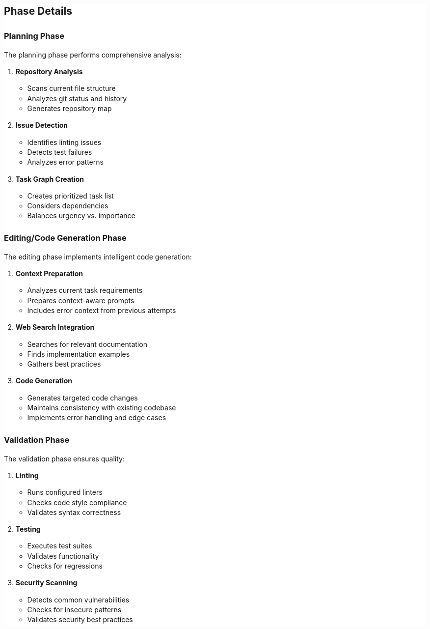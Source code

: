 ## Phase Details

### Planning Phase

The planning phase performs comprehensive analysis:

1. **Repository Analysis**
   - Scans current file structure
   - Analyzes git status and history
   - Generates repository map

2. **Issue Detection**
   - Identifies linting issues
   - Detects test failures
   - Analyzes error patterns

3. **Task Graph Creation**
   - Creates prioritized task list
   - Considers dependencies
   - Balances urgency vs. importance

### Editing/Code Generation Phase

The editing phase implements intelligent code generation:

1. **Context Preparation**
   - Analyzes current task requirements
   - Prepares context-aware prompts
   - Includes error context from previous attempts

2. **Web Search Integration**
   - Searches for relevant documentation
   - Finds implementation examples
   - Gathers best practices

3. **Code Generation**
   - Generates targeted code changes
   - Maintains consistency with existing codebase
   - Implements error handling and edge cases

### Validation Phase

The validation phase ensures quality:

1. **Linting**
   - Runs configured linters
   - Checks code style compliance
   - Validates syntax correctness

2. **Testing**
   - Executes test suites
   - Validates functionality
   - Checks for regressions

3. **Security Scanning**
   - Detects common vulnerabilities
   - Checks for insecure patterns
   - Validates security best practices
